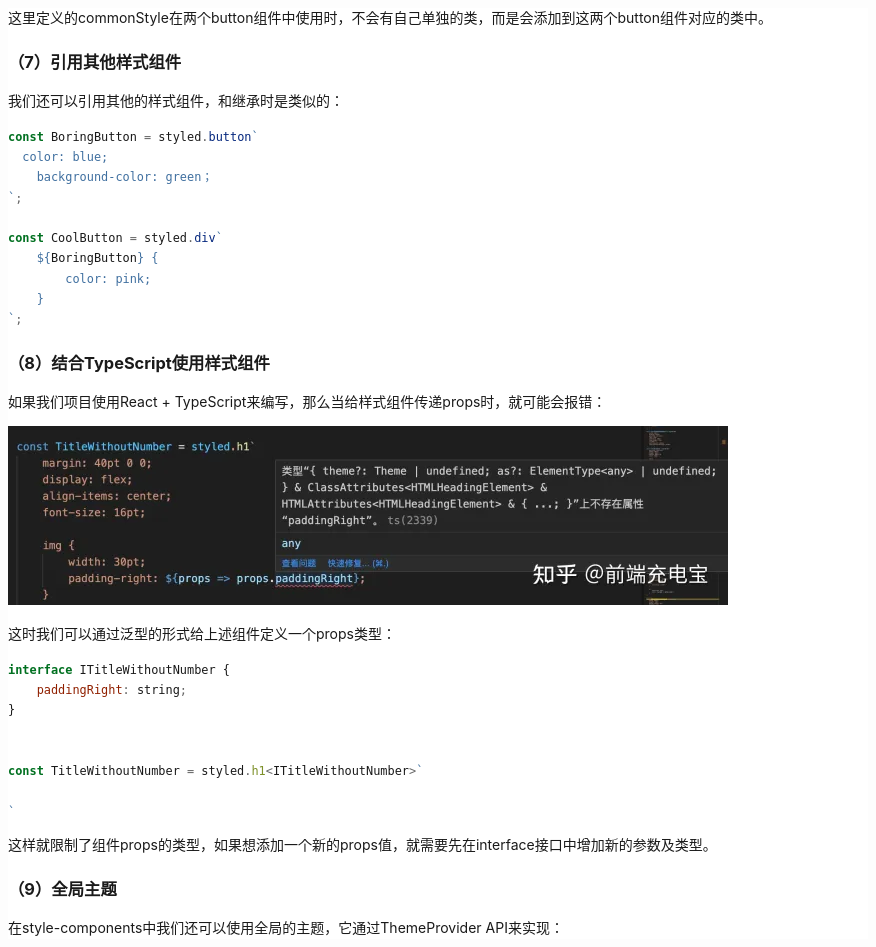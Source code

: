 ```jsx
```

这里定义的commonStyle在两个button组件中使用时，不会有自己单独的类，而是会添加到这两个button组件对应的类中。

### **（7）引用其他样式组件**

我们还可以引用其他的样式组件，和继承时是类似的：

```jsx
const BoringButton = styled.button`
  color: blue;
    background-color: green；
`;

const CoolButton = styled.div`
    ${BoringButton} {
        color: pink;
    }
`;
```

### **（8）结合TypeScript使用样式组件**

如果我们项目使用React + TypeScript来编写，那么当给样式组件传递props时，就可能会报错：

![img](v2-8179e50fb31cf9b5f0ce06878bb54703_720w.webp)

这时我们可以通过泛型的形式给上述组件定义一个props类型：

```jsx
interface ITitleWithoutNumber {
    paddingRight: string;
}


const TitleWithoutNumber = styled.h1<ITitleWithoutNumber>`

`
```

这样就限制了组件props的类型，如果想添加一个新的props值，就需要先在interface接口中增加新的参数及类型。

### **（9）全局主题**

在style-components中我们还可以使用全局的主题，它通过ThemeProvider API来实现：
